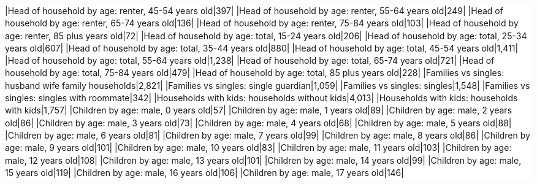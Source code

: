 |Head of household by age: renter, 45-54 years old|397|
|Head of household by age: renter, 55-64 years old|249|
|Head of household by age: renter, 65-74 years old|136|
|Head of household by age: renter, 75-84 years old|103|
|Head of household by age: renter, 85 plus years old|72|
|Head of household by age: total, 15-24 years old|206|
|Head of household by age: total, 25-34 years old|607|
|Head of household by age: total, 35-44 years old|880|
|Head of household by age: total, 45-54 years old|1,411|
|Head of household by age: total, 55-64 years old|1,238|
|Head of household by age: total, 65-74 years old|721|
|Head of household by age: total, 75-84 years old|479|
|Head of household by age: total, 85 plus years old|228|
|Families vs singles: husband wife family households|2,821|
|Families vs singles: single guardian|1,059|
|Families vs singles: singles|1,548|
|Families vs singles: singles with roommate|342|
|Households with kids: households without kids|4,013|
|Households with kids: households with kids|1,757|
|Children by age: male, 0 years old|57|
|Children by age: male, 1 years old|89|
|Children by age: male, 2 years old|86|
|Children by age: male, 3 years old|73|
|Children by age: male, 4 years old|68|
|Children by age: male, 5 years old|88|
|Children by age: male, 6 years old|81|
|Children by age: male, 7 years old|99|
|Children by age: male, 8 years old|86|
|Children by age: male, 9 years old|101|
|Children by age: male, 10 years old|83|
|Children by age: male, 11 years old|103|
|Children by age: male, 12 years old|108|
|Children by age: male, 13 years old|101|
|Children by age: male, 14 years old|99|
|Children by age: male, 15 years old|119|
|Children by age: male, 16 years old|106|
|Children by age: male, 17 years old|146|